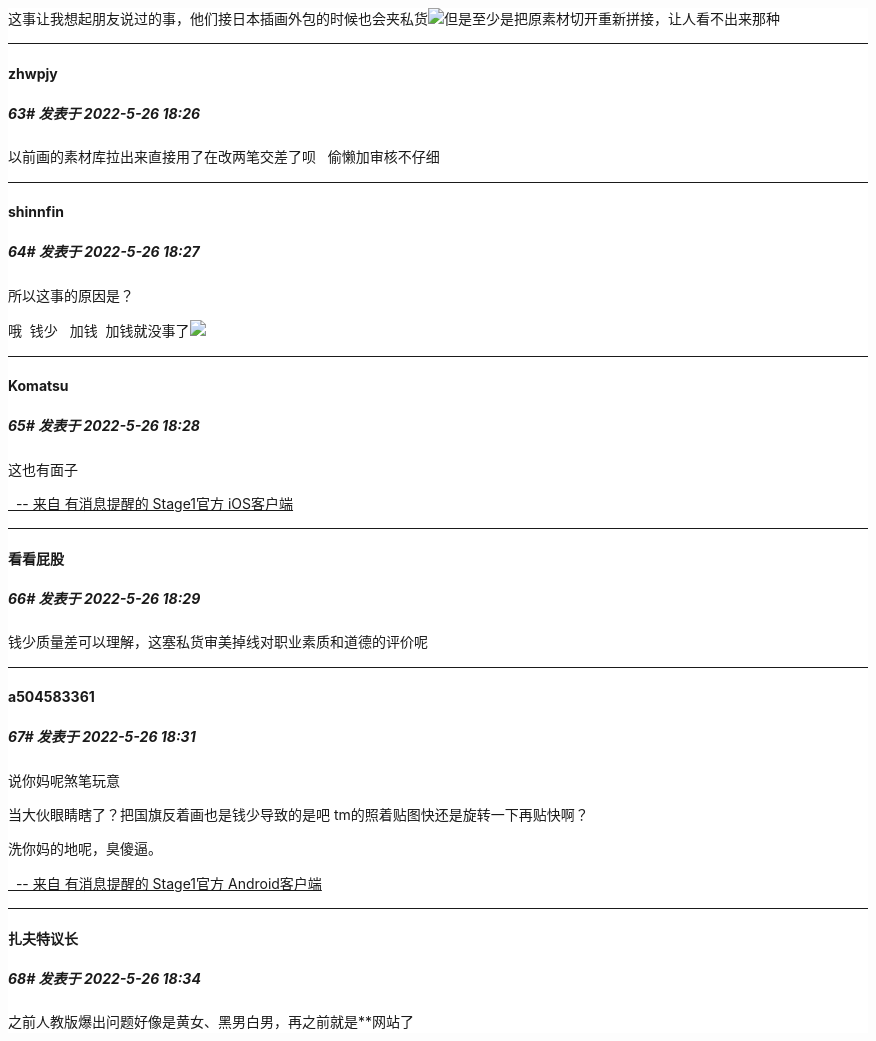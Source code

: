 这事让我想起朋友说过的事，他们接日本插画外包的时候也会夹私货<img src="https://static.saraba1st.com/image/smiley/face2017/068.png" referrerpolicy="no-referrer">但是至少是把原素材切开重新拼接，让人看不出来那种

*****

####  zhwpjy  
##### 63#       发表于 2022-5-26 18:26

以前画的素材库拉出来直接用了在改两笔交差了呗   偷懒加审核不仔细   

*****

####  shinnfin  
##### 64#       发表于 2022-5-26 18:27

所以这事的原因是？

哦  钱少   加钱  加钱就没事了<img src="https://static.saraba1st.com/image/smiley/face2017/048.png" referrerpolicy="no-referrer">

*****

####  Komatsu  
##### 65#       发表于 2022-5-26 18:28

这也有面子

[  -- 来自 有消息提醒的 Stage1官方 iOS客户端](https://itunes.apple.com/fi/app/saraba1st/id1221237470?mt=8)

*****

####  看看屁股  
##### 66#       发表于 2022-5-26 18:29

钱少质量差可以理解，这塞私货审美掉线对职业素质和道德的评价呢

*****

####  a504583361  
##### 67#       发表于 2022-5-26 18:31

说你妈呢煞笔玩意

当大伙眼睛瞎了？把国旗反着画也是钱少导致的是吧
tm的照着贴图快还是旋转一下再贴快啊？

洗你妈的地呢，臭傻逼。

[  -- 来自 有消息提醒的 Stage1官方 Android客户端](https://www.coolapk.com/apk/140634)



*****

####  扎夫特议长  
##### 68#       发表于 2022-5-26 18:34

之前人教版爆出问题好像是黄女、黑男白男，再之前就是**网站了
